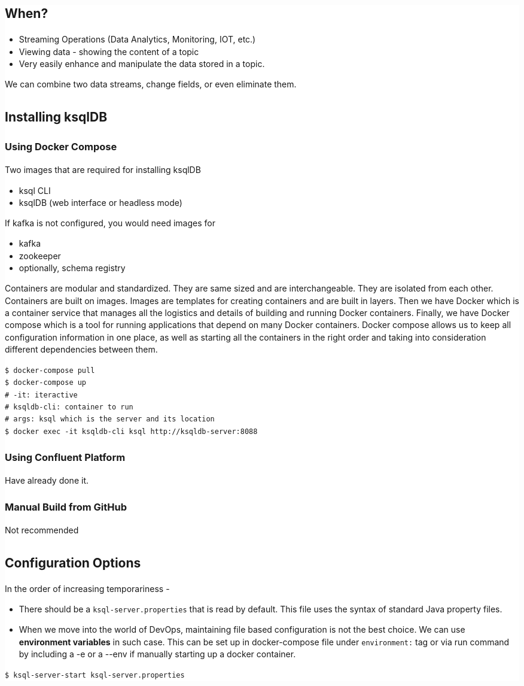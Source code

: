 ## When?
* Streaming Operations (Data Analytics, Monitoring, IOT, etc.)
* Viewing data - showing the content of a topic
* Very easily enhance and manipulate the data stored in a topic.

We can combine two data streams, change fields, or even eliminate them.

## Installing ksqlDB

### Using Docker Compose
Two images that are required for installing ksqlDB
* ksql CLI
* ksqlDB (web interface or headless mode)

If kafka is not configured, you would need images for
* kafka
* zookeeper
* optionally, schema registry

Containers are modular and standardized. They are same sized and are interchangeable. They are isolated from each other. Containers are built on images. Images are templates for creating containers and are built in layers. Then we have Docker which is a container service that manages all the logistics and details of building and running Docker containers. Finally, we have Docker compose which is a tool for running applications that depend on many Docker containers. Docker compose allows us to keep all configuration information in one place, as well as starting all the containers in the right order and taking into consideration different dependencies between them.

```shell
$ docker-compose pull
$ docker-compose up
# -it: iteractive
# ksqldb-cli: container to run
# args: ksql which is the server and its location
$ docker exec -it ksqldb-cli ksql http://ksqldb-server:8088
```

### Using Confluent Platform
Have already done it.

### Manual Build from GitHub
Not recommended

## Configuration Options
In the order of increasing temporariness -
* There should be a ```ksql-server.properties``` that is read by default. This file uses the syntax of standard Java property files.

* When we move into the world of DevOps, maintaining file based configuration is not the best choice. We can use **environment variables** in such case. This can be set up in docker-compose file under ```environment:``` tag or via run command by including a -e or a --env if manually starting up a docker container.
```shell
$ ksql-server-start ksql-server.properties
```
